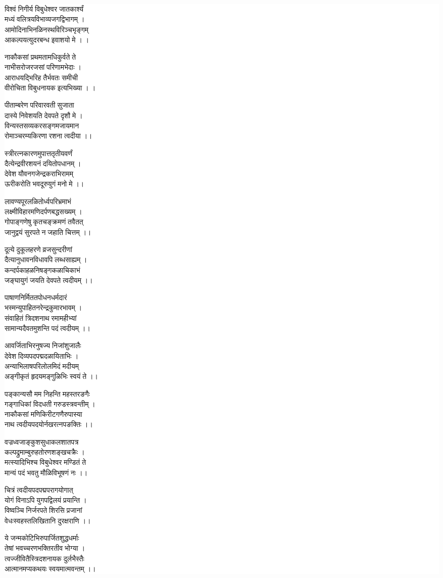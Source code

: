 विश्वं निगीर्य विबुधेश्वर जातकार्श्यं  
मध्यं वलित्रयविभाव्यजगद्विभागम् ।  
आमोदिनाभिनळिनस्थविरिञ्चभृङ्गम्  
आकल्पयत्युदरबन्ध इवाशयो मे । ।

नाकौकसां प्रथमतामधिकुर्वते ते  
नाभीसरोजरजसां परिणामभेदाः ।  
आराधयद्भिरिह तैर्भवतः समीची  
वीरोचिता विबुधनायक इत्यभिख्या । ।

पीताम्बरेण परिवारवती सुजाता  
दास्ये निवेशयति देवपते दृशौ मे ।  
विन्यस्तसव्यकरसङ्गमजायमान  
रोमाञ्चरम्यकिरणा रशना त्वदीया ।।

स्त्रीरत्नकारणमुपात्ततृतीयवर्णं  
दैत्येन्द्रवीरशयनं दयितोपधानम् ।  
देवेश यौवनगजेन्द्रकराभिरामम्  
ऊरीकरोति भवदूरुयुगं मनो मे ।।

लावण्यपूरलळितोर्ध्वपरिभ्रमाभं  
लक्ष्मीविहारमणिदर्पणबद्धसख्यम् ।  
गोपाङ्गणेषु कृतचङ्क्रमणं तवैतत्  
जानुद्वयं सुरपते न जहाति चित्तम् ।।

दूत्ये दुकूलहरणे व्रजसुन्दरीणां  
दैत्यानुधावनविधावपि लब्धसाह्यम् ।  
कन्दर्पकाहळनिषङ्गकळाचिकाभं  
जङ्घायुगं जयति देवपते त्वदीयम् ।।

पाषाणनिर्मिततपोधनधर्मदारं  
भस्मन्युपाहितनरेन्द्रकुमारभावम् ।  
संवाहितं त्रिदशनाथ रमामहीभ्यां  
सामान्यदैवतमुशन्ति पदं त्वदीयम् ।।

आवर्जिताभिरनुषज्य निजांशुजालैः  
देवेश दिव्यपदपद्मदळायिताभिः ।  
अन्याभिलाषपरिलोलमिदं मदीयम्  
अङ्गीकृतं हृदयमङ्गुळिभिः स्वयं ते ।।

पङ्कान्यसौ मम निहन्ति महस्तरङगैः  
गङ्गाधिकां विदधती गरुडस्त्रवन्तीम् ।  
नाकौकसां मणिकिरीटगणैरुपास्या  
नाथ त्वदीयपदयोर्नखरत्नपङक्तिः ।।

वज्रध्वजाङ्कुशसुधाकलशातपत्र  
कल्पद्रुमाम्बुरुहतोरणशङ्खचक्रैः ।  
मत्स्यादिभिश्च विबुधेश्वर मण्डितं ते  
मान्यं पदं भवतु मौळिविभूषणं नः ।।

चित्रं त्वदीयपदपद्मपरागयोगात्  
योगं विनाऽपि युगपद्विलयं प्रयान्ति ।  
विष्वञ्चि निर्जरपते शिरसि प्रजानां  
वेधःस्वहस्तलिखितानि दुरक्षराणि ।।

ये जन्मकोटिभिरुपार्जितशुद्धधर्माः  
तेषां भवच्चरणभक्तिरतीव भोग्या ।  
त्वज्जीवितैस्त्रिदशनायक दुर्लभैस्तैः  
आत्मानमप्यकथयः स्वयमात्मवन्तम् ।।
